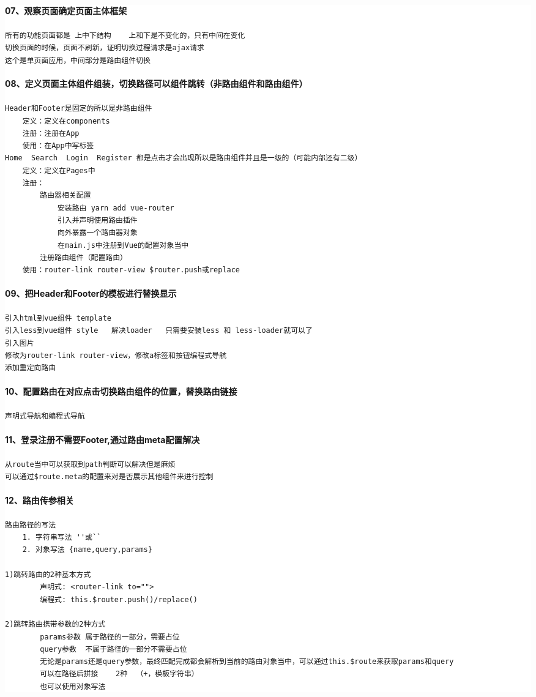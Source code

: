 

#### 07、观察页面确定页面主体框架
	所有的功能页面都是 上中下结构    上和下是不变化的，只有中间在变化
	切换页面的时候，页面不刷新，证明切换过程请求是ajax请求
	这个是单页面应用，中间部分是路由组件切换   	

#### 08、定义页面主体组件组装，切换路径可以组件跳转（非路由组件和路由组件）
	Header和Footer是固定的所以是非路由组件
		定义：定义在components
		注册：注册在App
		使用：在App中写标签
	Home  Search  Login  Register 都是点击才会出现所以是路由组件并且是一级的（可能内部还有二级）
		定义：定义在Pages中
		注册：
			路由器相关配置
				安装路由 yarn add vue-router
				引入并声明使用路由插件
				向外暴露一个路由器对象
				在main.js中注册到Vue的配置对象当中
			注册路由组件（配置路由）
		使用：router-link router-view $router.push或replace

			  

#### 09、把Header和Footer的模板进行替换显示
	引入html到vue组件 template
	引入less到vue组件 style   解决loader   只需要安装less 和 less-loader就可以了
	引入图片
	修改为router-link router-view，修改a标签和按钮编程式导航
	添加重定向路由

#### 10、配置路由在对应点击切换路由组件的位置，替换路由链接	
	声明式导航和编程式导航

#### 11、登录注册不需要Footer,通过路由meta配置解决
	从route当中可以获取到path判断可以解决但是麻烦
	可以通过$route.meta的配置来对是否展示其他组件来进行控制

#### 12、路由传参相关
    路由路径的写法
    	1. 字符串写法 ''或``
    	2. 对象写法 {name,query,params}

	1)跳转路由的2种基本方式
        	声明式: <router-link to="">
        	编程式: this.$router.push()/replace()

	2)跳转路由携带参数的2种方式
        	params参数 属于路径的一部分，需要占位
        	query参数  不属于路径的一部分不需要占位
			无论是params还是query参数，最终匹配完成都会解析到当前的路由对象当中，可以通过this.$route来获取params和query
			可以在路径后拼接    2种  （+，模板字符串）
			也可以使用对象写法  

